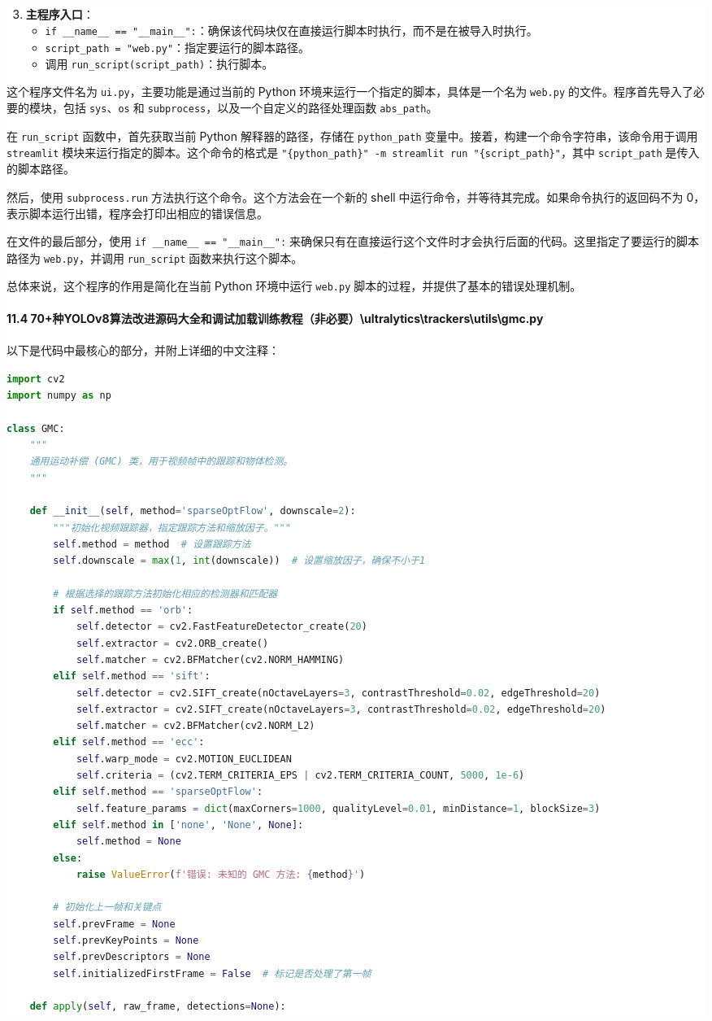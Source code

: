 3. **主程序入口**：
   - `if __name__ == "__main__":`：确保该代码块仅在直接运行脚本时执行，而不是在被导入时执行。
   - `script_path = "web.py"`：指定要运行的脚本路径。
   - 调用 `run_script(script_path)`：执行脚本。

这个程序文件名为 `ui.py`，主要功能是通过当前的 Python 环境来运行一个指定的脚本，具体是一个名为 `web.py` 的文件。程序首先导入了必要的模块，包括 `sys`、`os` 和 `subprocess`，以及一个自定义的路径处理函数 `abs_path`。

在 `run_script` 函数中，首先获取当前 Python 解释器的路径，存储在 `python_path` 变量中。接着，构建一个命令字符串，该命令用于调用 `streamlit` 模块来运行指定的脚本。这个命令的格式是 `"{python_path}" -m streamlit run "{script_path}"`，其中 `script_path` 是传入的脚本路径。

然后，使用 `subprocess.run` 方法执行这个命令。这个方法会在一个新的 shell 中运行命令，并等待其完成。如果命令执行的返回码不为 0，表示脚本运行出错，程序会打印出相应的错误信息。

在文件的最后部分，使用 `if __name__ == "__main__":` 来确保只有在直接运行这个文件时才会执行后面的代码。这里指定了要运行的脚本路径为 `web.py`，并调用 `run_script` 函数来执行这个脚本。

总体来说，这个程序的作用是简化在当前 Python 环境中运行 `web.py` 脚本的过程，并提供了基本的错误处理机制。

#### 11.4 70+种YOLOv8算法改进源码大全和调试加载训练教程（非必要）\ultralytics\trackers\utils\gmc.py

以下是代码中最核心的部分，并附上详细的中文注释：

```python
import cv2
import numpy as np

class GMC:
    """
    通用运动补偿 (GMC) 类，用于视频帧中的跟踪和物体检测。
    """

    def __init__(self, method='sparseOptFlow', downscale=2):
        """初始化视频跟踪器，指定跟踪方法和缩放因子。"""
        self.method = method  # 设置跟踪方法
        self.downscale = max(1, int(downscale))  # 设置缩放因子，确保不小于1

        # 根据选择的跟踪方法初始化相应的检测器和匹配器
        if self.method == 'orb':
            self.detector = cv2.FastFeatureDetector_create(20)
            self.extractor = cv2.ORB_create()
            self.matcher = cv2.BFMatcher(cv2.NORM_HAMMING)
        elif self.method == 'sift':
            self.detector = cv2.SIFT_create(nOctaveLayers=3, contrastThreshold=0.02, edgeThreshold=20)
            self.extractor = cv2.SIFT_create(nOctaveLayers=3, contrastThreshold=0.02, edgeThreshold=20)
            self.matcher = cv2.BFMatcher(cv2.NORM_L2)
        elif self.method == 'ecc':
            self.warp_mode = cv2.MOTION_EUCLIDEAN
            self.criteria = (cv2.TERM_CRITERIA_EPS | cv2.TERM_CRITERIA_COUNT, 5000, 1e-6)
        elif self.method == 'sparseOptFlow':
            self.feature_params = dict(maxCorners=1000, qualityLevel=0.01, minDistance=1, blockSize=3)
        elif self.method in ['none', 'None', None]:
            self.method = None
        else:
            raise ValueError(f'错误: 未知的 GMC 方法: {method}')

        # 初始化上一帧和关键点
        self.prevFrame = None
        self.prevKeyPoints = None
        self.prevDescriptors = None
        self.initializedFirstFrame = False  # 标记是否处理了第一帧

    def apply(self, raw_frame, detections=None):
```